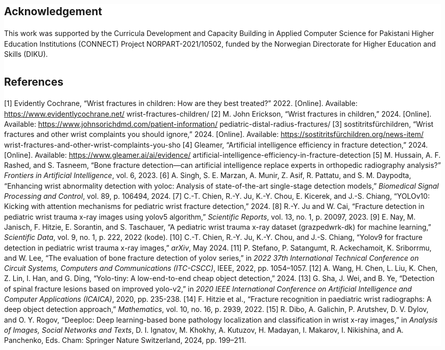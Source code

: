 ## Acknowledgement

This work was supported by the Curricula Development and Capacity Building in Applied Computer Science for Pakistani Higher Education Institutions (CONNECT) Project NORPART-2021/10502, funded by the Norwegian Directorate for Higher Education and Skills (DIKU).

## References

[1] Evidently Cochrane, “Wrist fractures in children: How are they best treated?” 2022. [Online]. Available: https://www.evidentlycochrane.net/ wrist-fractures-children/
[2] M. John Erickson, “Wrist fractures in children,” 2024. [Online]. Available: https://www.johnsorichdmd.com/patient-information/ pediatric-distal-radius-fractures/
[3] sostitritsfürchildren, “Wrist fractures and other wrist complaints you should ignore,” 2024. [Online]. Available: https://sostitritsfürchildren.org/news-item/ wrist-fractures-and-other-wrist-complaints-you-sho
[4] Gleamer, “Artificial intelligence efficiency in fracture detection,” 2024. [Online]. Available: https://www.gleamer.ai/ai/evidence/ artificial-intelligence-efficiency-in-fracture-detection
[5] M. Hussain, A. F. Rashed, and S. Tasneem, “Bone fracture detection—can artificial intelligence replace experts in orthopedic radiography analysis?” _Frontiers in Artificial Intelligence_, vol. 6, 2023.
[6] A. Singh, S. E. Marzan, A. Munir, Z. Asif, R. Pattatu, and S. M. Daypodta, “Enhancing wrist abnormality detection with yoloc: Analysis of state-of-the-art single-stage detection models,” _Biomedical Signal Processing and Control_, vol. 89, p. 106494, 2024.
[7] C.-T. Chien, R.-Y. Ju, K.-Y. Chou, E. Kicerek, and J.-S. Chiang, “YOLOv10: Kicking with attention mechanisms for pediatric wrist fracture detection,” 2024.
[8] R.-Y. Ju and W. Cai, “Fracture detection in pediatric wrist trauma x-ray images using yolov5 algorithm,” _Scientific Reports_, vol. 13, no. 1, p. 20097, 2023.
[9] E. Nay, M. Janisch, F. Hitzie, E. Sorantin, and S. Taschauer, “A pediatric wrist trauma x-ray dataset (grazpedwrk-dk) for machine learning,” _Scientific Data_, vol. 9, no. 1, p. 222, 2022 (kode).
[10] C.-T. Chien, R.-Y. Ju, K.-Y. Chou, and J.-S. Chiang, “Yolov9 for fracture detection in pediatric wrist trauma x-ray images,” _arXiv_, May 2024.
[11] P. Stefano, P. Satangumt, R. Ackechamoit, K. Sriborrmu, and W. Lee, “The evaluation of bone fracture detection of yolov series,” in _2022 37th International Technical Conference on Circuit Systems, Computers and Communications (ITC-CSCC)_, IEEE, 2022, pp. 1054–1057.
[12] A. Wang, H. Chen, L. Liu, K. Chen, Z. Lin, I. Han, and G. Ding, “Yolo-tiny: A low-end-to-end cheap object detection,” 2024.
[13] G. Sha, J. Wei, and B. Ye, “Detection of spinal fracture lesions based on improved yolo-v2,” in _2020 IEEE International Conference on Artificial Intelligence and Computer Applications (ICAICA)_, 2020, pp. 235-238.
[14] F. Hitzie et al., “Fracture recognition in paediatric wrist radiographs: A deep object detection approach,” _Mathematics_, vol. 10, no. 16, p. 2939, 2022.
[15] R. Dibo, A. Galichin, P. Arutshev, D. V. Dylov, and O. Y. Rogov, “Deeploc: Deep learning-based bone pathology localization and classification in wrist x-ray images,” in _Analysis of Images, Social Networks and Texts_, D. I. Ignatov, M. Khokhy, A. Kutuzov, H. Madayan, I. Makarov, I. Nikishina, and A. Panchenko, Eds. Cham: Springer Nature Switzerland, 2024, pp. 199–211.
